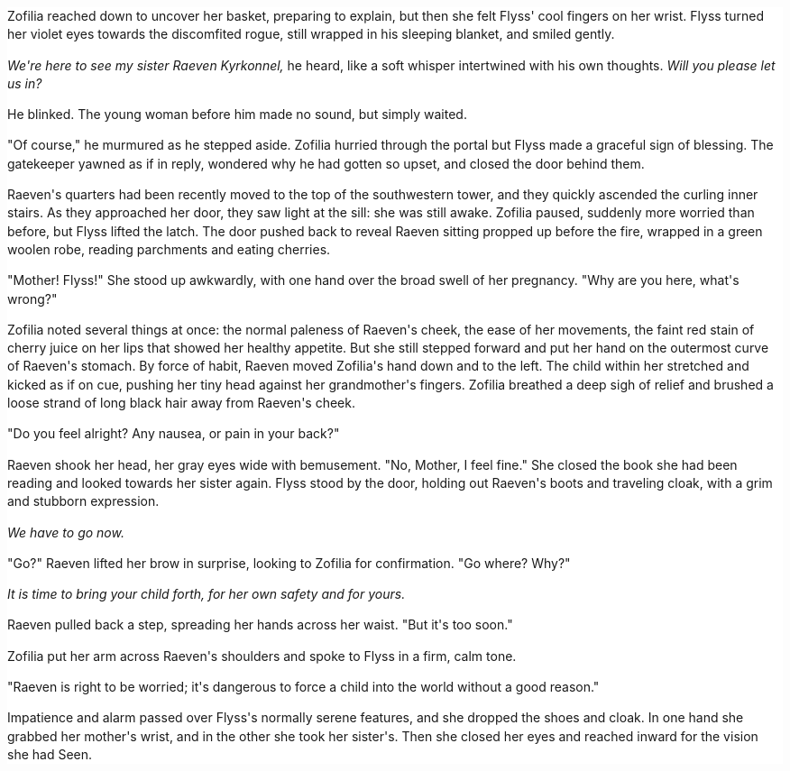 Zofilia reached down to uncover her basket, preparing to explain, but then she
felt Flyss' cool fingers on her wrist. Flyss turned her violet eyes towards the
discomfited rogue, still wrapped in his sleeping blanket, and smiled gently.

_We're here to see my sister Raeven Kyrkonnel,_ he heard, like a soft whisper
intertwined with his own thoughts. _Will you please let us in?_

He blinked. The young woman before him made no sound, but simply waited.

"Of course," he murmured as he stepped aside. Zofilia hurried through the
portal but Flyss made a graceful sign of blessing. The gatekeeper yawned as if
in reply, wondered why he had gotten so upset, and closed the door behind them.

Raeven's quarters had been recently moved to the top of the southwestern tower,
and they quickly ascended the curling inner stairs. As they approached her
door, they saw light at the sill: she was still awake. Zofilia paused, suddenly
more worried than before, but Flyss lifted the latch. The door pushed back to
reveal Raeven sitting propped up before the fire, wrapped in a green woolen
robe, reading parchments and eating cherries.

"Mother! Flyss!" She stood up awkwardly, with one hand over the broad swell of
her pregnancy. "Why are you here, what's wrong?"

Zofilia noted several things at once: the normal paleness of Raeven's cheek,
the ease of her movements, the faint red stain of cherry juice on her lips that
showed her healthy appetite. But she still stepped forward and put her hand on
the outermost curve of Raeven's stomach. By force of habit, Raeven moved
Zofilia's hand down and to the left. The child within her stretched and kicked
as if on cue, pushing her tiny head against her grandmother's fingers. Zofilia
breathed a deep sigh of relief and brushed a loose strand of long black hair
away from Raeven's cheek.

"Do you feel alright? Any nausea, or pain in your back?"

Raeven shook her head, her gray eyes wide with bemusement. "No, Mother, I feel
fine." She closed the book she had been reading and looked towards her sister
again. Flyss stood by the door, holding out Raeven's boots and traveling cloak,
with a grim and stubborn expression.

_We have to go now._

"Go?" Raeven lifted her brow in surprise, looking to Zofilia for confirmation.
"Go where? Why?"

_It is time to bring your child forth, for her own safety and for yours._

Raeven pulled back a step, spreading her hands across her waist. "But it's too
soon."

Zofilia put her arm across Raeven's shoulders and spoke to Flyss in a firm,
calm tone.

"Raeven is right to be worried; it's dangerous to force a child into the world
without a good reason."

Impatience and alarm passed over Flyss's normally serene features, and she
dropped the shoes and cloak. In one hand she grabbed her mother's wrist, and in
the other she took her sister's. Then she closed her eyes and reached inward
for the vision she had Seen.
